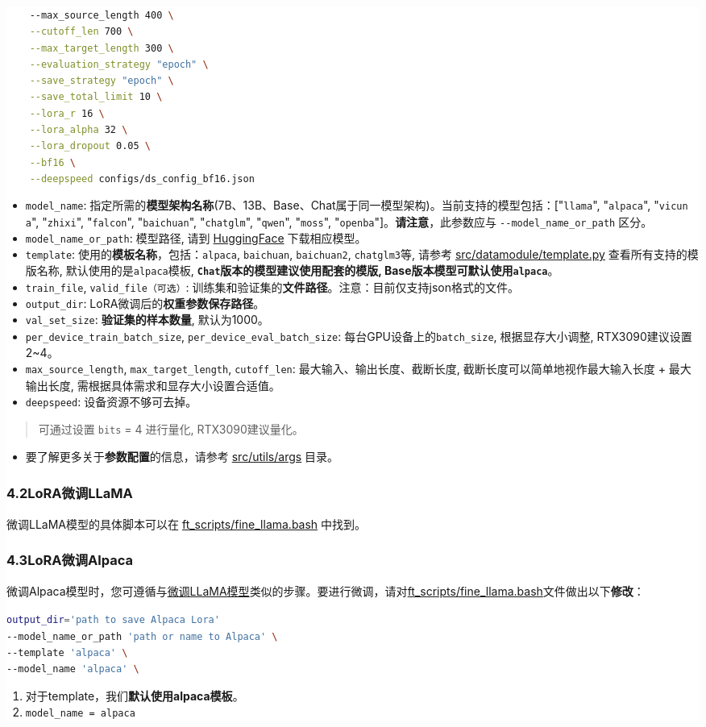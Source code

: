 ```bash
    --max_source_length 400 \
    --cutoff_len 700 \
    --max_target_length 300 \
    --evaluation_strategy "epoch" \
    --save_strategy "epoch" \
    --save_total_limit 10 \
    --lora_r 16 \
    --lora_alpha 32 \
    --lora_dropout 0.05 \
    --bf16 \
    --deepspeed configs/ds_config_bf16.json
```

* `model_name`: 指定所需的**模型架构名称**(7B、13B、Base、Chat属于同一模型架构)。当前支持的模型包括：["`llama`", "`alpaca`", "`vicuna`", "`zhixi`", "`falcon`", "`baichuan`", "`chatglm`", "`qwen`", "`moss`", "`openba`"]。**请注意**，此参数应与 `--model_name_or_path` 区分。
* `model_name_or_path`: 模型路径, 请到 [HuggingFace](https://huggingface.co/models) 下载相应模型。
* `template`: 使用的**模板名称**，包括：`alpaca`, `baichuan`, `baichuan2`, `chatglm3`等, 请参考 [src/datamodule/template.py](./src/datamodule/template.py) 查看所有支持的模版名称, 默认使用的是`alpaca`模板, **`Chat`版本的模型建议使用配套的模版, Base版本模型可默认使用`alpaca`**。
* `train_file`, `valid_file（可选）`: 训练集和验证集的**文件路径**。注意：目前仅支持json格式的文件。
* `output_dir`: LoRA微调后的**权重参数保存路径**。
* `val_set_size`: **验证集的样本数量**, 默认为1000。
* `per_device_train_batch_size`, `per_device_eval_batch_size`: 每台GPU设备上的`batch_size`, 根据显存大小调整, RTX3090建议设置2~4。
* `max_source_length`, `max_target_length`, `cutoff_len`: 最大输入、输出长度、截断长度, 截断长度可以简单地视作最大输入长度 + 最大输出长度, 需根据具体需求和显存大小设置合适值。
* `deepspeed`: 设备资源不够可去掉。

> 可通过设置 `bits` = 4 进行量化, RTX3090建议量化。

* 要了解更多关于**参数配置**的信息，请参考 [src/utils/args](./src/args) 目录。


### 4.2LoRA微调LLaMA

微调LLaMA模型的具体脚本可以在 [ft_scripts/fine_llama.bash](./ft_scripts/fine_llama.bash) 中找到。


### 4.3LoRA微调Alpaca

微调Alpaca模型时，您可遵循与[微调LLaMA模型](./README_CN.md/#42lora微调llama)类似的步骤。要进行微调，请对[ft_scripts/fine_llama.bash](./ft_scripts/fine_llama.bash)文件做出以下**修改**：

```bash
output_dir='path to save Alpaca Lora'
--model_name_or_path 'path or name to Alpaca' \
--template 'alpaca' \
--model_name 'alpaca' \
```

1. 对于template，我们**默认使用alpaca模板**。
2. `model_name = alpaca`

